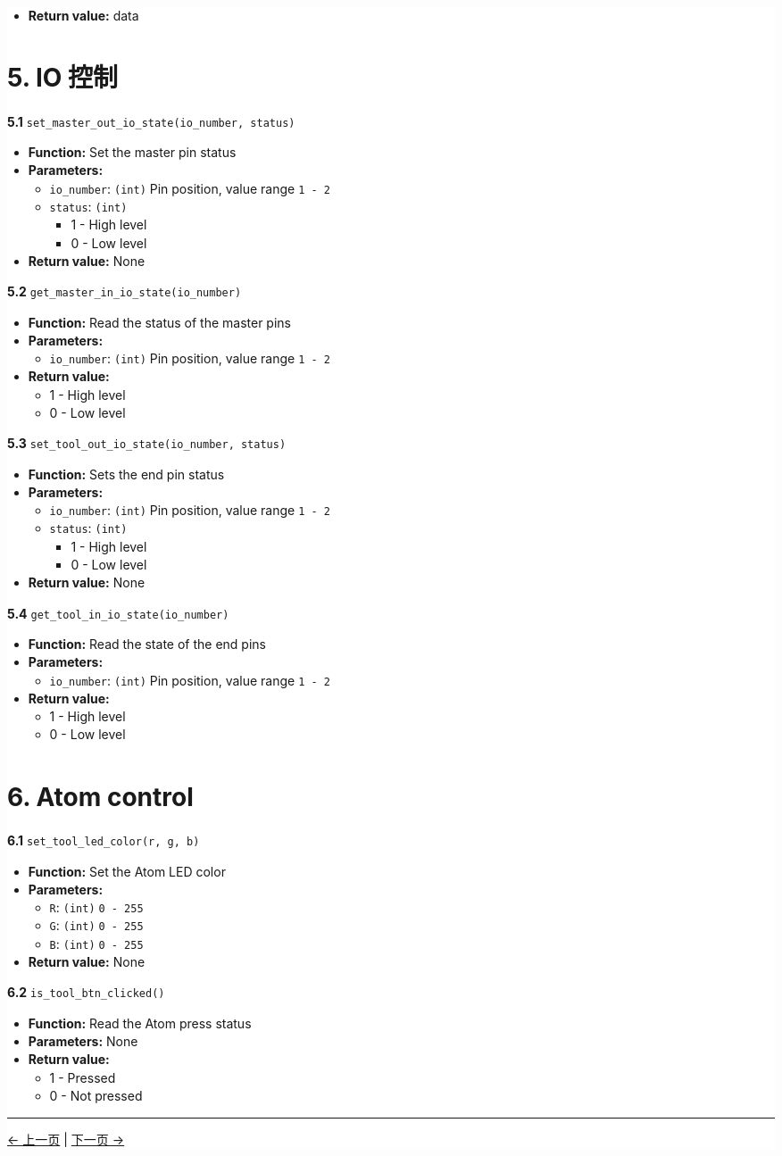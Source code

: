 - **Return value:** data

# 5. IO 控制

**5.1** `set_master_out_io_state(io_number, status)`

- **Function:** Set the master pin status
- **Parameters:**
  - `io_number`: `(int)` Pin position, value range `1 - 2`
  - `status`: `(int)`
    - 1 - High level
    - 0 - Low level
- **Return value:** None

**5.2** `get_master_in_io_state(io_number)`

- **Function:** Read the status of the master pins
- **Parameters:**
  - `io_number`: `(int)` Pin position, value range `1 - 2`
- **Return value:**
  - 1 - High level
  - 0 - Low level

**5.3** `set_tool_out_io_state(io_number, status)`
- **Function:** Sets the end pin status
- **Parameters:**
  - `io_number`: `(int)` Pin position, value range `1 - 2`
  - `status`: `(int)`
    - 1 - High level
    - 0 - Low level
- **Return value:** None

**5.4** `get_tool_in_io_state(io_number)`

- **Function:** Read the state of the end pins
- **Parameters:**
  - `io_number`: `(int)` Pin position, value range `1 - 2`
- **Return value:**
  - 1 - High level
  - 0 - Low level

# 6. Atom control

**6.1** `set_tool_led_color(r, g, b)`

- **Function:** Set the Atom LED color
- **Parameters:**
  - `R`: `(int)` `0 - 255`
  - `G`: `(int)` `0 - 255`
  - `B`: `(int)` `0 - 255`
- **Return value:** None

**6.2** `is_tool_btn_clicked()`

- **Function:** Read the Atom press status
- **Parameters:** None
- **Return value:**
   - 1 - Pressed
   - 0 - Not pressed

---

[← 上一页](1_download.md) | [下一页 →](6_example.md)
